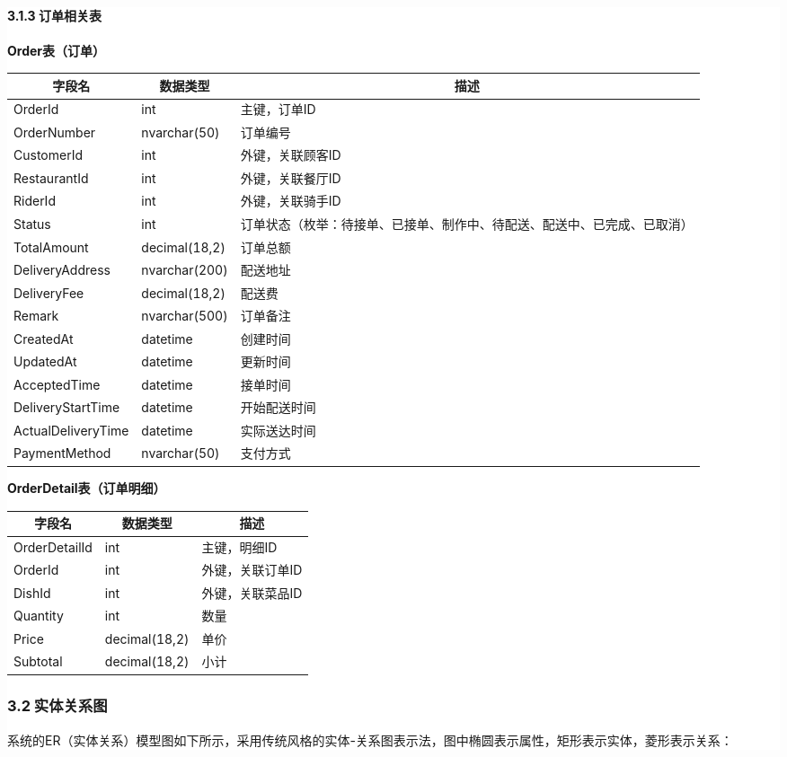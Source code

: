 #### 3.1.3 订单相关表

**Order表（订单）**

| 字段名             | 数据类型      | 描述                                                         |
| ------------------ | ------------- | ------------------------------------------------------------ |
| OrderId            | int           | 主键，订单ID                                                 |
| OrderNumber        | nvarchar(50)  | 订单编号                                                     |
| CustomerId         | int           | 外键，关联顾客ID                                             |
| RestaurantId       | int           | 外键，关联餐厅ID                                             |
| RiderId            | int           | 外键，关联骑手ID                                             |
| Status             | int           | 订单状态（枚举：待接单、已接单、制作中、待配送、配送中、已完成、已取消） |
| TotalAmount        | decimal(18,2) | 订单总额                                                     |
| DeliveryAddress    | nvarchar(200) | 配送地址                                                     |
| DeliveryFee        | decimal(18,2) | 配送费                                                       |
| Remark             | nvarchar(500) | 订单备注                                                     |
| CreatedAt          | datetime      | 创建时间                                                     |
| UpdatedAt          | datetime      | 更新时间                                                     |
| AcceptedTime       | datetime      | 接单时间                                                     |
| DeliveryStartTime  | datetime      | 开始配送时间                                                 |
| ActualDeliveryTime | datetime      | 实际送达时间                                                 |
| PaymentMethod      | nvarchar(50)  | 支付方式                                                     |

**OrderDetail表（订单明细）**

| 字段名        | 数据类型      | 描述             |
| ------------- | ------------- | ---------------- |
| OrderDetailId | int           | 主键，明细ID     |
| OrderId       | int           | 外键，关联订单ID |
| DishId        | int           | 外键，关联菜品ID |
| Quantity      | int           | 数量             |
| Price         | decimal(18,2) | 单价             |
| Subtotal      | decimal(18,2) | 小计             |

### 3.2 实体关系图

系统的ER（实体关系）模型图如下所示，采用传统风格的实体-关系图表示法，图中椭圆表示属性，矩形表示实体，菱形表示关系：
